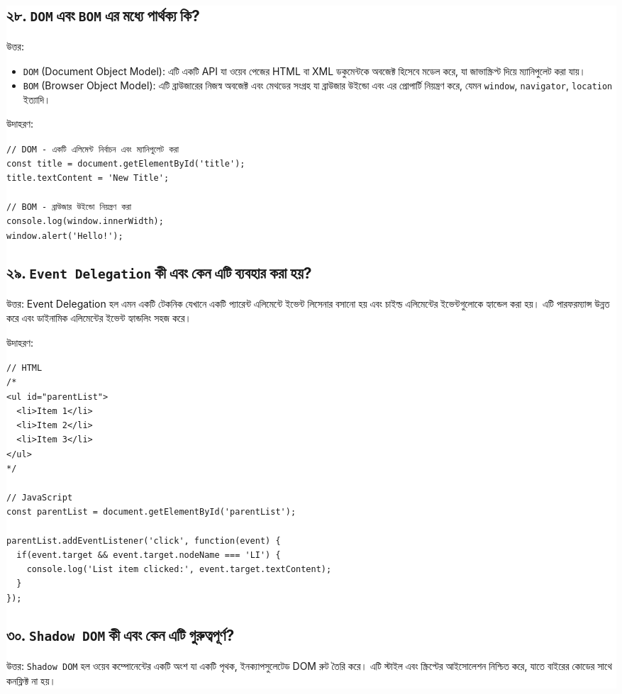 ## ২৮. `DOM` এবং `BOM` এর মধ্যে পার্থক্য কি?

উত্তর:

- `DOM` (Document Object Model): এটি একটি API যা ওয়েব পেজের HTML বা XML ডকুমেন্টকে অবজেক্ট হিসেবে মডেল করে, যা জাভাস্ক্রিপ্ট দিয়ে ম্যানিপুলেট করা যায়।
- `BOM` (Browser Object Model): এটি ব্রাউজারের নিজস্ব অবজেক্ট এবং মেথডের সংগ্রহ যা ব্রাউজার উইন্ডো এবং এর প্রোপার্টি নিয়ন্ত্রণ করে, যেমন `window`, `navigator`, `location` ইত্যাদি।

উদাহরণ:

```
// DOM - একটি এলিমেন্ট নির্বাচন এবং ম্যানিপুলেট করা
const title = document.getElementById('title');
title.textContent = 'New Title';

// BOM - ব্রাউজার উইন্ডো নিয়ন্ত্রণ করা
console.log(window.innerWidth);
window.alert('Hello!');
```

## ২৯. `Event Delegation` কী এবং কেন এটি ব্যবহার করা হয়?

উত্তর: Event Delegation হল এমন একটি টেকনিক যেখানে একটি প্যারেন্ট এলিমেন্টে ইভেন্ট লিসেনার বসানো হয় এবং চাইল্ড এলিমেন্টের ইভেন্টগুলোকে হ্যান্ডেল করা হয়। এটি পারফরম্যান্স উন্নত করে এবং ডাইনামিক এলিমেন্টের ইভেন্ট হ্যান্ডলিং সহজ করে।

উদাহরণ:

```
// HTML
/*
<ul id="parentList">
  <li>Item 1</li>
  <li>Item 2</li>
  <li>Item 3</li>
</ul>
*/

// JavaScript
const parentList = document.getElementById('parentList');

parentList.addEventListener('click', function(event) {
  if(event.target && event.target.nodeName === 'LI') {
    console.log('List item clicked:', event.target.textContent);
  }
});
```

## ৩০. `Shadow DOM` কী এবং কেন এটি গুরুত্বপূর্ণ?

উত্তর: `Shadow DOM` হল ওয়েব কম্পোনেন্টের একটি অংশ যা একটি পৃথক, ইনক্যাপসুলেটেড DOM রুট তৈরি করে। এটি স্টাইল এবং স্ক্রিপ্টের আইসোলেশন নিশ্চিত করে, যাতে বাইরের কোডের সাথে কনফ্লিক্ট না হয়।
